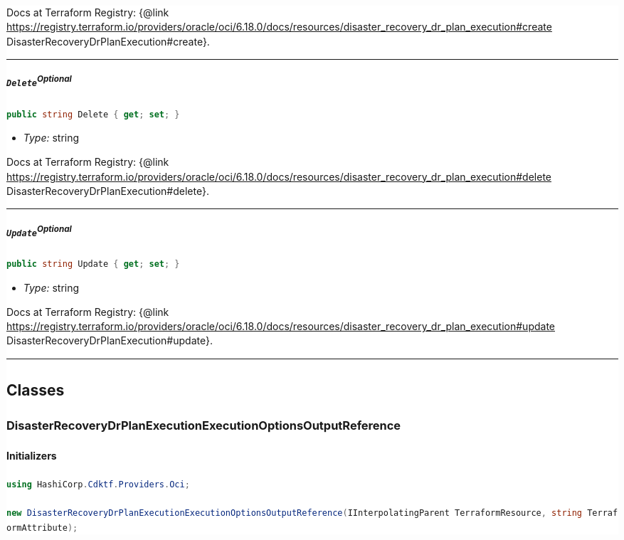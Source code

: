 Docs at Terraform Registry: {@link https://registry.terraform.io/providers/oracle/oci/6.18.0/docs/resources/disaster_recovery_dr_plan_execution#create DisasterRecoveryDrPlanExecution#create}.

---

##### `Delete`<sup>Optional</sup> <a name="Delete" id="rhizo-co-terraform-provider-oci.disasterRecoveryDrPlanExecution.DisasterRecoveryDrPlanExecutionTimeouts.property.delete"></a>

```csharp
public string Delete { get; set; }
```

- *Type:* string

Docs at Terraform Registry: {@link https://registry.terraform.io/providers/oracle/oci/6.18.0/docs/resources/disaster_recovery_dr_plan_execution#delete DisasterRecoveryDrPlanExecution#delete}.

---

##### `Update`<sup>Optional</sup> <a name="Update" id="rhizo-co-terraform-provider-oci.disasterRecoveryDrPlanExecution.DisasterRecoveryDrPlanExecutionTimeouts.property.update"></a>

```csharp
public string Update { get; set; }
```

- *Type:* string

Docs at Terraform Registry: {@link https://registry.terraform.io/providers/oracle/oci/6.18.0/docs/resources/disaster_recovery_dr_plan_execution#update DisasterRecoveryDrPlanExecution#update}.

---

## Classes <a name="Classes" id="Classes"></a>

### DisasterRecoveryDrPlanExecutionExecutionOptionsOutputReference <a name="DisasterRecoveryDrPlanExecutionExecutionOptionsOutputReference" id="rhizo-co-terraform-provider-oci.disasterRecoveryDrPlanExecution.DisasterRecoveryDrPlanExecutionExecutionOptionsOutputReference"></a>

#### Initializers <a name="Initializers" id="rhizo-co-terraform-provider-oci.disasterRecoveryDrPlanExecution.DisasterRecoveryDrPlanExecutionExecutionOptionsOutputReference.Initializer"></a>

```csharp
using HashiCorp.Cdktf.Providers.Oci;

new DisasterRecoveryDrPlanExecutionExecutionOptionsOutputReference(IInterpolatingParent TerraformResource, string TerraformAttribute);
```
